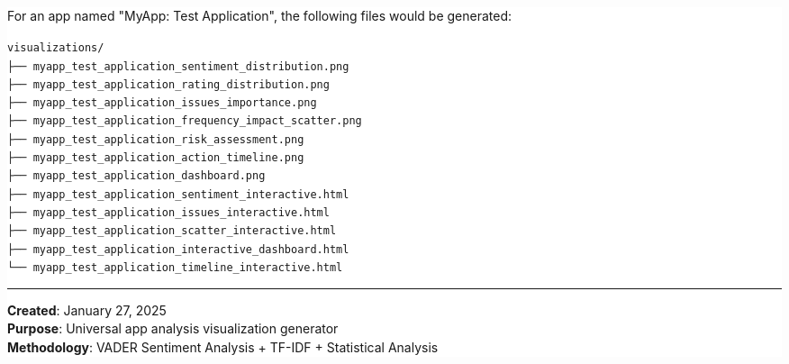 For an app named "MyApp: Test Application", the following files would be generated:

```
visualizations/
├── myapp_test_application_sentiment_distribution.png
├── myapp_test_application_rating_distribution.png
├── myapp_test_application_issues_importance.png
├── myapp_test_application_frequency_impact_scatter.png
├── myapp_test_application_risk_assessment.png
├── myapp_test_application_action_timeline.png
├── myapp_test_application_dashboard.png
├── myapp_test_application_sentiment_interactive.html
├── myapp_test_application_issues_interactive.html
├── myapp_test_application_scatter_interactive.html
├── myapp_test_application_interactive_dashboard.html
└── myapp_test_application_timeline_interactive.html
```

---

**Created**: January 27, 2025  
**Purpose**: Universal app analysis visualization generator  
**Methodology**: VADER Sentiment Analysis + TF-IDF + Statistical Analysis
